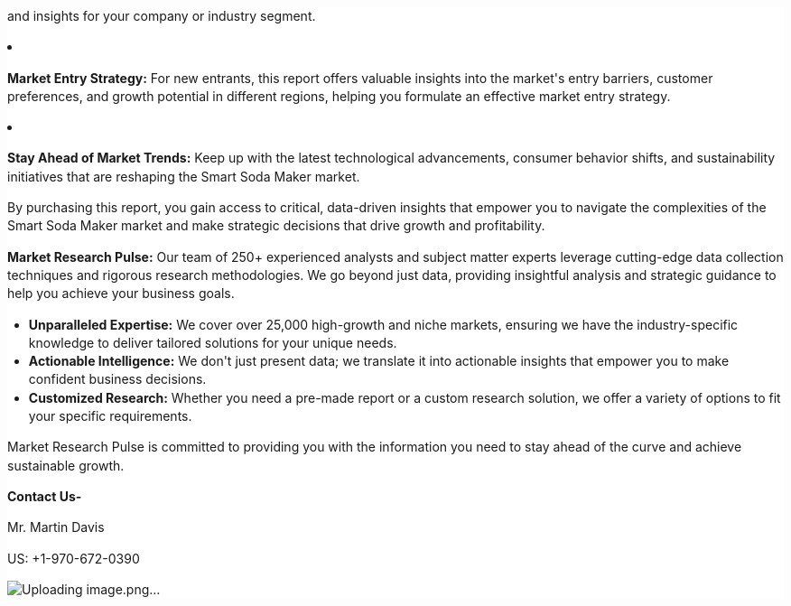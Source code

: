 and insights for your company or industry segment.</p></li><li><p><strong>Market Entry Strategy:</strong> For new entrants, this report offers valuable insights into the market's entry barriers, customer preferences, and growth potential in different regions, helping you formulate an effective market entry strategy.</p></li><li><p><strong>Stay Ahead of Market Trends:</strong> Keep up with the latest technological advancements, consumer behavior shifts, and sustainability initiatives that are reshaping the Smart Soda Maker market.</p></li></ol><p>By purchasing this report, you gain access to critical, data-driven insights that empower you to navigate the complexities of the Smart Soda Maker market and make strategic decisions that drive growth and profitability.</p><p><strong>Market Research Pulse:</strong>&nbsp;Our team of 250+ experienced analysts and subject matter experts leverage cutting-edge data collection techniques and rigorous research methodologies. We go beyond just data, providing insightful analysis and strategic guidance to help you achieve your business goals.</p><ul><li><strong>Unparalleled Expertise:</strong>&nbsp;We cover over 25,000 high-growth and niche markets, ensuring we have the industry-specific knowledge to deliver tailored solutions for your unique needs.</li><li><strong>Actionable Intelligence:</strong>&nbsp;We don't just present data; we translate it into actionable insights that empower you to make confident business decisions.</li><li><strong>Customized Research:</strong>&nbsp;Whether you need a pre-made report or a custom research solution, we offer a variety of options to fit your specific requirements.</li></ul><p>Market Research Pulse is committed to providing you with the information you need to stay ahead of the curve and achieve sustainable growth.</p><p><strong>Contact Us-</strong></p><p>Mr. Martin Davis</p><p>US: +1-970-672-0390</p>
![Uploading image.png…]()
